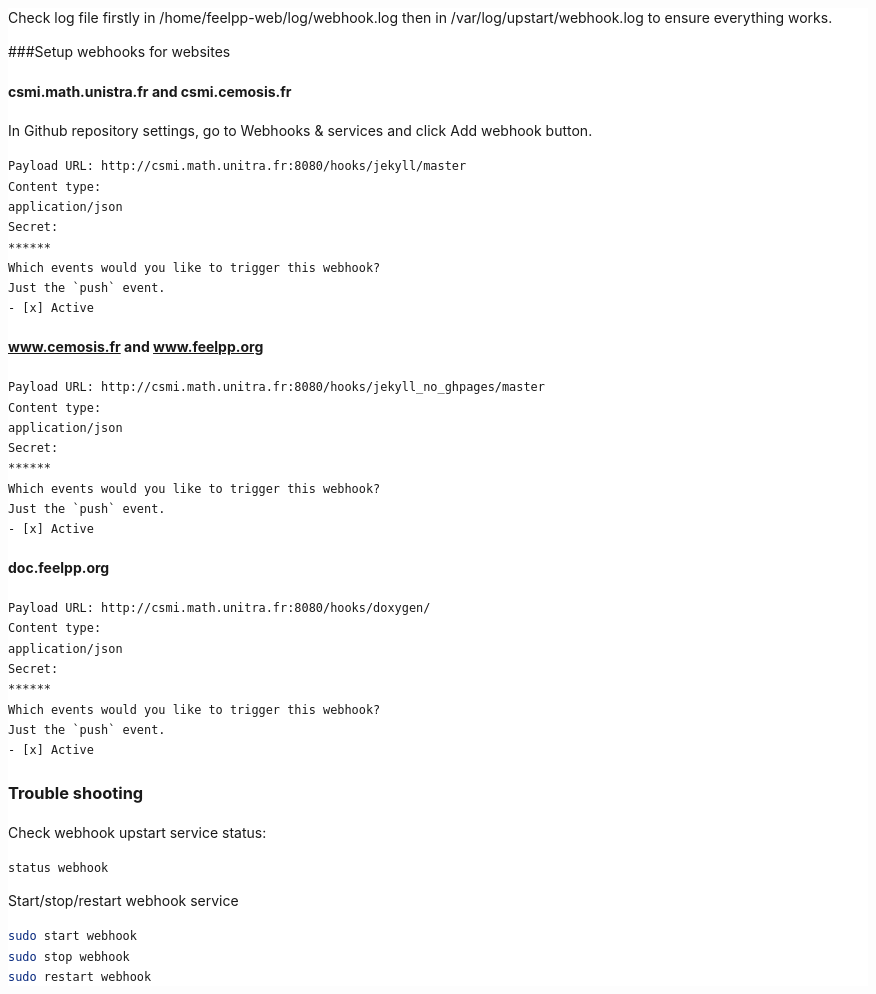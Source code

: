 Check log file firstly in /home/feelpp-web/log/webhook.log then in /var/log/upstart/webhook.log to ensure everything works.

###Setup webhooks for websites
#### csmi.math.unistra.fr and csmi.cemosis.fr
In Github repository settings, go to Webhooks & services and click Add webhook button.
```
Payload URL: http://csmi.math.unitra.fr:8080/hooks/jekyll/master
Content type:
application/json
Secret:
******
Which events would you like to trigger this webhook?
Just the `push` event.
- [x] Active
```
#### www.cemosis.fr and www.feelpp.org
```
Payload URL: http://csmi.math.unitra.fr:8080/hooks/jekyll_no_ghpages/master
Content type:
application/json
Secret:
******
Which events would you like to trigger this webhook?
Just the `push` event.
- [x] Active
```
#### doc.feelpp.org
```
Payload URL: http://csmi.math.unitra.fr:8080/hooks/doxygen/
Content type:
application/json
Secret:
******
Which events would you like to trigger this webhook?
Just the `push` event.
- [x] Active
```
### Trouble shooting

Check webhook upstart service status:

```bash
status webhook
```

Start/stop/restart webhook service
```bash
sudo start webhook
sudo stop webhook
sudo restart webhook
```
